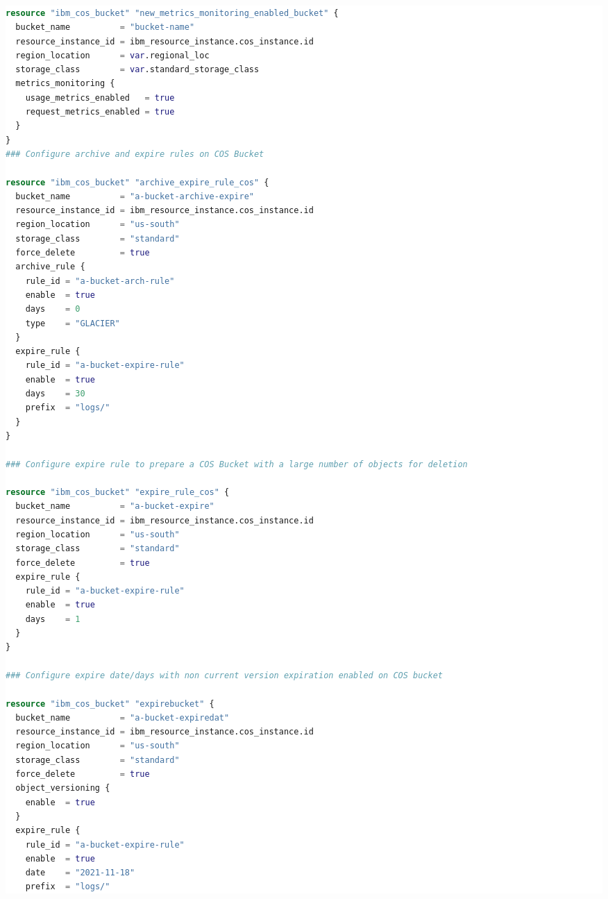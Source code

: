 ```terraform
resource "ibm_cos_bucket" "new_metrics_monitoring_enabled_bucket" {
  bucket_name          = "bucket-name"
  resource_instance_id = ibm_resource_instance.cos_instance.id
  region_location      = var.regional_loc
  storage_class        = var.standard_storage_class
  metrics_monitoring {
    usage_metrics_enabled   = true
    request_metrics_enabled = true
  }
}
### Configure archive and expire rules on COS Bucket

resource "ibm_cos_bucket" "archive_expire_rule_cos" {
  bucket_name          = "a-bucket-archive-expire"
  resource_instance_id = ibm_resource_instance.cos_instance.id
  region_location      = "us-south"
  storage_class        = "standard"
  force_delete         = true
  archive_rule {
    rule_id = "a-bucket-arch-rule"
    enable  = true
    days    = 0
    type    = "GLACIER"
  }
  expire_rule {
    rule_id = "a-bucket-expire-rule"
    enable  = true
    days    = 30
    prefix  = "logs/"
  }
}

### Configure expire rule to prepare a COS Bucket with a large number of objects for deletion

resource "ibm_cos_bucket" "expire_rule_cos" {
  bucket_name          = "a-bucket-expire"
  resource_instance_id = ibm_resource_instance.cos_instance.id
  region_location      = "us-south"
  storage_class        = "standard"
  force_delete         = true
  expire_rule {
    rule_id = "a-bucket-expire-rule"
    enable  = true
    days    = 1
  }
}

### Configure expire date/days with non current version expiration enabled on COS bucket

resource "ibm_cos_bucket" "expirebucket" {
  bucket_name          = "a-bucket-expiredat"
  resource_instance_id = ibm_resource_instance.cos_instance.id
  region_location      = "us-south"
  storage_class        = "standard"
  force_delete         = true
  object_versioning {
    enable  = true
  }
  expire_rule {
    rule_id = "a-bucket-expire-rule"
    enable  = true
    date    = "2021-11-18"
    prefix  = "logs/"
```